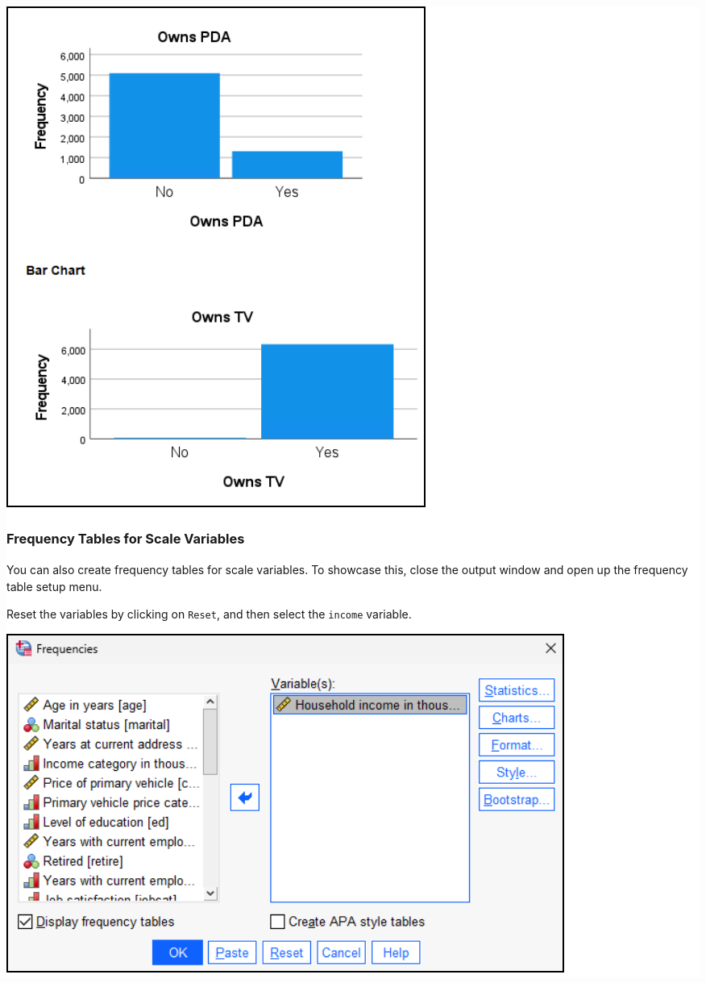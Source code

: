 <img src="../assets/img/lessons/stats6.png" alt="" width="60%" style="border: solid 2px black">

### Frequency Tables for Scale Variables

You can also create frequency tables for scale variables. To showcase this, close the output window and open up the frequency table setup menu.

Reset the variables by clicking on `Reset`, and then select the `income` variable. 

<img src="../assets/img/lessons/stats7.png" alt="" width="80%" style="border: solid 2px black">
